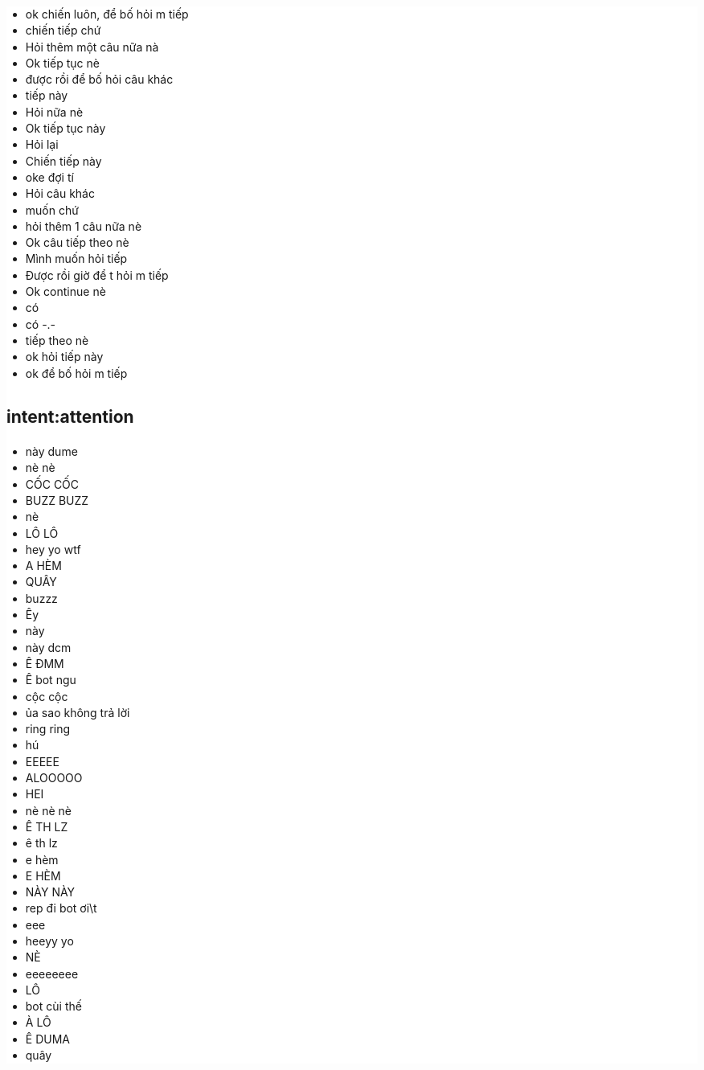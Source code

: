 - ok chiến luôn, để bố hỏi m tiếp
- chiến tiếp chứ
- Hỏi thêm một câu nữa nà
- Ok tiếp tục nè
- được rồi để bố hỏi câu khác
- tiếp này
- Hỏi nữa nè
- Ok tiếp tục này
- Hỏi lại
- Chiến tiếp này
- oke đợi tí
- Hỏi câu khác
- muốn chứ
- hỏi thêm 1 câu nữa nè
- Ok câu tiếp theo nè
- Mình muốn hỏi tiếp
- Được rồi giờ để t hỏi m tiếp
- Ok continue nè
- có
- có -.-
- tiếp theo nè
- ok hỏi tiếp này
- ok để bố hỏi m tiếp

## intent:attention
- này dume
- nè nè
- CỐC CỐC
- BUZZ BUZZ
- nè
- LÔ LÔ
- hey yo wtf
- A HÈM
- QUÂY
- buzzz
- Êy
- này
- này dcm
- Ê ĐMM
- Ê bot ngu
- cộc cộc
- ủa sao không trả lời
- ring ring
- hú
- EEEEE
- ALOOOOO
- HEI
- nè nè nè
- Ê TH LZ
- ê th lz
- e hèm
- E HÈM
- NÀY NÀY
- rep đi bot ơi\t
- eee
- heeyy yo
- NÈ
- eeeeeeee
- LÔ
- bot cùi thế
- À LÔ
- Ê DUMA
- quây